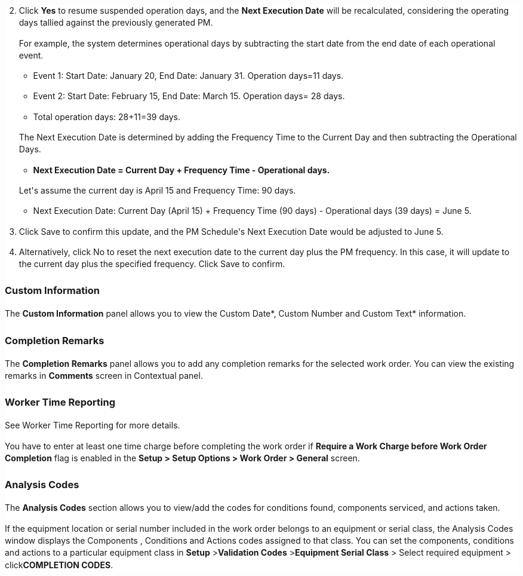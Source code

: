   2. Click **Yes** to resume suspended operation days, and the **Next Execution Date** will be recalculated, considering the operating days tallied against the previously generated PM.

      For example, the system determines operational days by subtracting the start
date from the end date of each operational event.

      * Event 1: Start Date: January 20, End Date: January 31. Operation days=11 days.

      * Event 2: Start Date: February 15, End Date: March 15. Operation days= 28 days.

      * Total operation days: 28+11=39 days.

     The Next Execution Date is determined by adding the Frequency Time to the
Current Day and then subtracting the Operational Days.

      * **Next Execution Date = Current Day + Frequency Time - Operational days.**

      Let's assume the current day is April 15 and Frequency Time: 90 days.

      * Next Execution Date: Current Day (April 15) + Frequency Time (90 days) - Operational days (39 days) = June 5.

  3. Click Save to confirm this update, and the PM Schedule's Next Execution Date would be adjusted to June 5.

  4. Alternatively, click No to reset the next execution date to the current day plus the PM frequency. In this case, it will update to the current day plus the specified frequency. Click Save to confirm.

### **Custom Information**

The **Custom Information** panel allows you to view the Custom Date*, Custom
Number and Custom Text* information.

### Completion Remarks

The **Completion Remarks** panel allows you to add any completion remarks for
the selected work order. You can view the existing remarks in **Comments**
screen in Contextual panel.

### Worker Time Reporting

See Worker Time Reporting for more details.

You have to enter at least one time charge before completing the work order if
**Require a Work Charge before Work Order Completion** flag is enabled in the
**Setup > Setup Options > Work Order > General** screen.

### Analysis Codes

The **Analysis Codes** section allows you to view/add the codes for conditions
found, components serviced, and actions taken.

If the equipment location or serial number included in the work order belongs
to an equipment or serial class, the Analysis Codes window displays the
Components , Conditions and Actions codes assigned to that class. You can set
the components, conditions and actions to a particular equipment class in
**Setup** >**Validation Codes** >**Equipment Serial Class** > Select required
equipment > click**COMPLETION CODES**.
